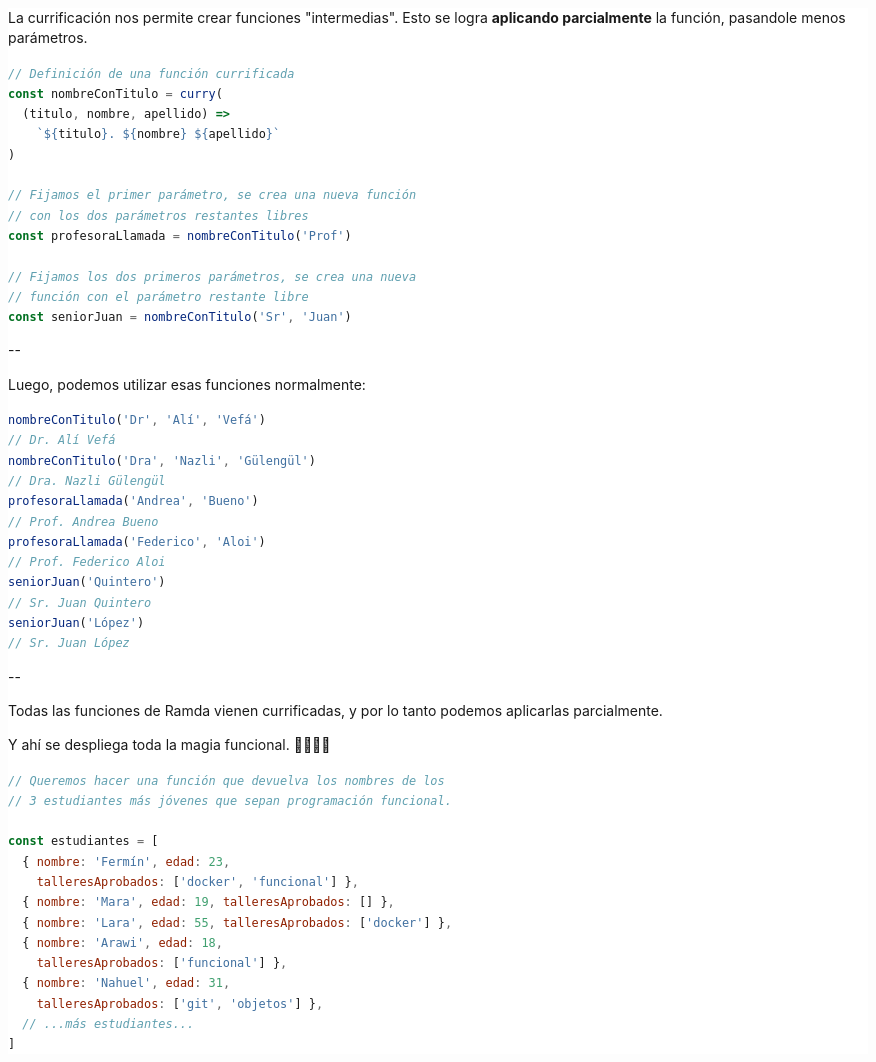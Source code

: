 La currificación nos permite crear funciones "intermedias". Esto se logra **aplicando parcialmente** la función, pasandole menos parámetros.

```js
// Definición de una función currificada
const nombreConTitulo = curry(
  (titulo, nombre, apellido) => 
    `${titulo}. ${nombre} ${apellido}`
)

// Fijamos el primer parámetro, se crea una nueva función
// con los dos parámetros restantes libres
const profesoraLlamada = nombreConTitulo('Prof')

// Fijamos los dos primeros parámetros, se crea una nueva 
// función con el parámetro restante libre
const seniorJuan = nombreConTitulo('Sr', 'Juan')
```

--

Luego, podemos utilizar esas funciones normalmente:

```js
nombreConTitulo('Dr', 'Alí', 'Vefá')
// Dr. Alí Vefá
nombreConTitulo('Dra', 'Nazli', 'Gülengül')
// Dra. Nazli Gülengül
profesoraLlamada('Andrea', 'Bueno')
// Prof. Andrea Bueno
profesoraLlamada('Federico', 'Aloi')
// Prof. Federico Aloi
seniorJuan('Quintero')
// Sr. Juan Quintero
seniorJuan('López')
// Sr. Juan López
```

--

Todas las funciones de Ramda vienen currificadas, y por lo tanto podemos aplicarlas parcialmente. 

Y ahí se despliega toda la magia funcional. 🧙‍♂️🧙‍♀️

```js
// Queremos hacer una función que devuelva los nombres de los 
// 3 estudiantes más jóvenes que sepan programación funcional.

const estudiantes = [
  { nombre: 'Fermín', edad: 23, 
    talleresAprobados: ['docker', 'funcional'] },
  { nombre: 'Mara', edad: 19, talleresAprobados: [] },
  { nombre: 'Lara', edad: 55, talleresAprobados: ['docker'] },
  { nombre: 'Arawi', edad: 18, 
    talleresAprobados: ['funcional'] },
  { nombre: 'Nahuel', edad: 31, 
    talleresAprobados: ['git', 'objetos'] },
  // ...más estudiantes...
]
```
